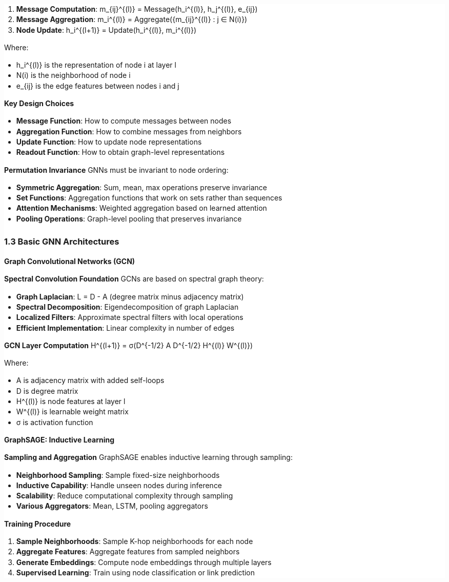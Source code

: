 1. **Message Computation**: m_{ij}^{(l)} = Message(h_i^{(l)}, h_j^{(l)}, e_{ij})
2. **Message Aggregation**: m_i^{(l)} = Aggregate({m_{ij}^{(l)} : j ∈ N(i)})
3. **Node Update**: h_i^{(l+1)} = Update(h_i^{(l)}, m_i^{(l)})

Where:
- h_i^{(l)} is the representation of node i at layer l
- N(i) is the neighborhood of node i
- e_{ij} is the edge features between nodes i and j

**Key Design Choices**
- **Message Function**: How to compute messages between nodes
- **Aggregation Function**: How to combine messages from neighbors
- **Update Function**: How to update node representations
- **Readout Function**: How to obtain graph-level representations

**Permutation Invariance**
GNNs must be invariant to node ordering:
- **Symmetric Aggregation**: Sum, mean, max operations preserve invariance
- **Set Functions**: Aggregation functions that work on sets rather than sequences
- **Attention Mechanisms**: Weighted aggregation based on learned attention
- **Pooling Operations**: Graph-level pooling that preserves invariance

### 1.3 Basic GNN Architectures

**Graph Convolutional Networks (GCN)**

**Spectral Convolution Foundation**
GCNs are based on spectral graph theory:
- **Graph Laplacian**: L = D - A (degree matrix minus adjacency matrix)
- **Spectral Decomposition**: Eigendecomposition of graph Laplacian
- **Localized Filters**: Approximate spectral filters with local operations
- **Efficient Implementation**: Linear complexity in number of edges

**GCN Layer Computation**
H^{(l+1)} = σ(D^{-1/2} A D^{-1/2} H^{(l)} W^{(l)})

Where:
- A is adjacency matrix with added self-loops
- D is degree matrix
- H^{(l)} is node features at layer l
- W^{(l)} is learnable weight matrix
- σ is activation function

**GraphSAGE: Inductive Learning**

**Sampling and Aggregation**
GraphSAGE enables inductive learning through sampling:
- **Neighborhood Sampling**: Sample fixed-size neighborhoods
- **Inductive Capability**: Handle unseen nodes during inference
- **Scalability**: Reduce computational complexity through sampling
- **Various Aggregators**: Mean, LSTM, pooling aggregators

**Training Procedure**
1. **Sample Neighborhoods**: Sample K-hop neighborhoods for each node
2. **Aggregate Features**: Aggregate features from sampled neighbors
3. **Generate Embeddings**: Compute node embeddings through multiple layers
4. **Supervised Learning**: Train using node classification or link prediction
